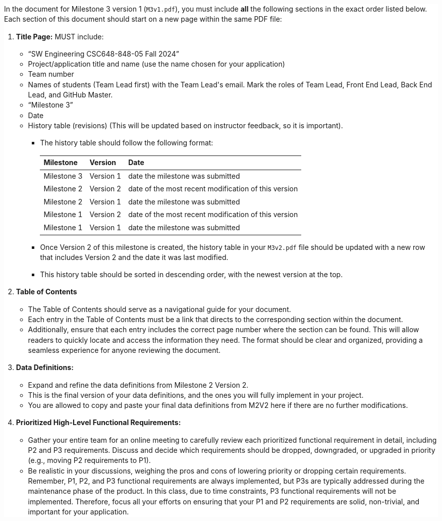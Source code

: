 In the document for Milestone 3 version 1 (`M3v1.pdf`), you must include **all** the following sections in the exact order listed below. Each section of this document should start on a new page within the same PDF file:

1. **Title Page:** MUST include:
   - “SW Engineering CSC648-848-05 Fall 2024”
   - Project/application title and name (use the name chosen for your application)
   - Team number
   - Names of students (Team Lead first) with the Team Lead's email. Mark the roles of Team Lead, Front End Lead, Back End Lead, and GitHub Master.
   - “Milestone 3”
   - Date
   - History table (revisions) (This will be updated based on instructor feedback, so it is important).
     - The history table should follow the following format:

       | Milestone   | Version   | Date                                                 |
       |-------------|-----------|------------------------------------------------------|
       | Milestone 3 | Version 1 | date the milestone was submitted                     |
       | Milestone 2 | Version 2 | date of the most recent modification of this version |
       | Milestone 2 | Version 1 | date the milestone was submitted                     |
       | Milestone 1 | Version 2 | date of the most recent modification of this version |
       | Milestone 1 | Version 1 | date the milestone was submitted                     |

     - Once Version 2 of this milestone is created, the history table in your `M3v2.pdf` file should be updated with a new row that includes Version 2 and the date it was last modified.
     - This history table should be sorted in descending order, with the newest version at the top.

2. **Table of Contents**
   - The Table of Contents should serve as a navigational guide for your document.
   - Each entry in the Table of Contents must be a link that directs to the corresponding section within the document.
   - Additionally, ensure that each entry includes the correct page number where the section can be found. This will allow readers to quickly locate and access the information they need. The format should be clear and organized, providing a seamless experience for anyone reviewing the document.

3. **Data Definitions:**
   - Expand and refine the data definitions from Milestone 2 Version 2.
   - This is the final version of your data definitions, and the ones you will fully implement in your project.
   - You are allowed to copy and paste your final data definitions from M2V2 here if there are no further modifications.

4. **Prioritized High-Level Functional Requirements:**
   - Gather your entire team for an online meeting to carefully review each prioritized functional requirement in detail, including P2 and P3 requirements. Discuss and decide which requirements should be dropped, downgraded, or upgraded in priority (e.g., moving P2 requirements to P1).
   - Be realistic in your discussions, weighing the pros and cons of lowering priority or dropping certain requirements. Remember, P1, P2, and P3 functional requirements are always implemented, but P3s are typically addressed during the maintenance phase of the product. In this class, due to time constraints, P3 functional requirements will not be implemented. Therefore, focus all your efforts on ensuring that your P1 and P2 requirements are solid, non-trivial, and important for your application.
